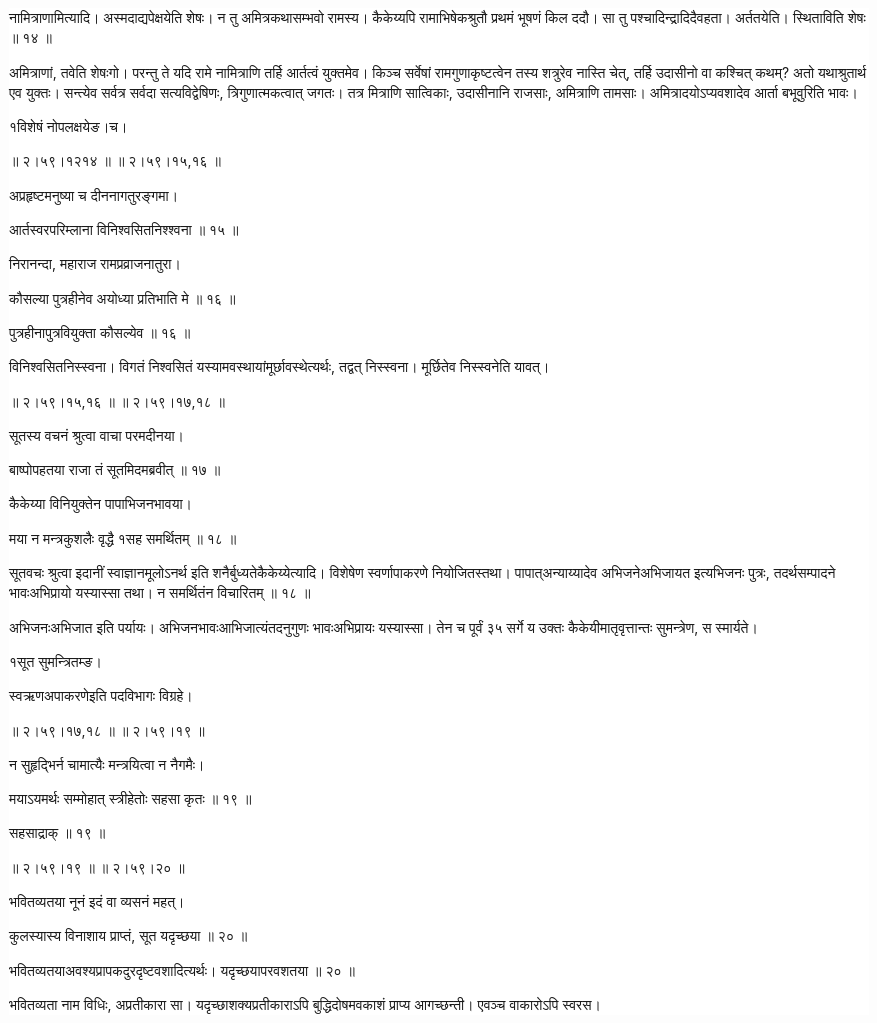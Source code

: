 नामित्राणामित्यादि। अस्मदाद्यपेक्षयेति शेषः। न तु अमित्रकथासम्भवो रामस्य। कैकेय्यपि रामाभिषेकश्रुतौ प्रथमं भूषणं किल ददौ। सा तु पश्चादिन्द्रादिदैवहता। अर्ततयेति। स्थिताविति शेषः  ॥  १४  ॥   

अमित्राणां, तवेति शेषःगो। परन्तु ते यदि रामे नामित्राणि तर्हि आर्तत्वं युक्तमेव। किञ्च सर्वेषां रामगुणाकृष्टत्वेन तस्य शत्रुरेव नास्ति चेत्, तर्हि उदासीनो वा कश्चित् कथम्? अतो यथाश्रुतार्थ एव युक्तः। सन्त्येव सर्वत्र सर्वदा सत्यविद्वेषिणः, त्रिगुणात्मकत्वात् जगतः। तत्र मित्राणि सात्विकाः, उदासीनानि राजसाः, अमित्राणि तामसाः। अमित्रादयोऽप्यवशादेव आर्ता बभूवुरिति भावः।  

१विशेषं नोपलक्षयेङ।च।  

 ॥ २।५९।१२१४ ॥  ॥ २।५९।१५,१६ ॥   

अप्रहृष्टमनुष्या च दीननागतुरङ्गमा।  

आर्तस्वरपरिम्लाना विनिश्वसितनिश्श्वना  ॥  १५  ॥   

निरानन्दा, महाराज रामप्रव्राजनातुरा।  

कौसल्या पुत्रहीनेव अयोध्या प्रतिभाति मे  ॥  १६  ॥   

पुत्रहीनापुत्रवियुक्ता कौसल्येव  ॥  १६  ॥   

विनिश्वसितनिस्स्वना। विगतं निश्वसितं यस्यामवस्थायांमूर्छावस्थेत्यर्थः, तद्वत् निस्स्वना। मूर्छितेव निस्स्वनेति यावत्।  

 ॥ २।५९।१५,१६ ॥  ॥ २।५९।१७,१८ ॥   

सूतस्य वचनं श्रुत्वा वाचा परमदीनया।  

बाष्पोपहतया राजा तं सूतमिदमब्रवीत्  ॥  १७  ॥   

कैकेय्या विनियुक्तेन पापाभिजनभावया।  

मया न मन्त्रकुशलैः वृद्धै १सह समर्थितम्  ॥  १८  ॥   

सूतवचः श्रुत्वा इदानीं स्वाज्ञानमूलोऽनर्थ इति शनैर्बुध्यतेकैकेय्येत्यादि। विशेषेण स्वर्णापाकरणे नियोजितस्तथा। पापात्अन्याय्यादेव अभिजनेअभिजायत इत्यभिजनः पुत्रः, तदर्थसम्पादने भावःअभिप्रायो यस्यास्सा तथा। न समर्थितंन विचारितम्  ॥  १८  ॥   

अभिजनःअभिजात इति पर्यायः। अभिजनभावःआभिजात्यंतदनुगुणः भावःअभिप्रायः यस्यास्सा। तेन च पूर्वं ३५ सर्गे य उक्तः कैकेयीमातृवृत्तान्तः सुमन्त्रेण, स स्मार्यते।  

१सूत सुमन्त्रितम्ङ।  

स्वऋणअपाकरणेइति पदविभागः विग्रहे।  

 ॥ २।५९।१७,१८ ॥  ॥ २।५९।१९ ॥   

न सुहृद्भिर्न चामात्यैः मन्त्रयित्वा न नैगमैः।  

मयाऽयमर्थः सम्मोहात् स्त्रीहेतोः सहसा कृतः  ॥  १९  ॥   

सहसाद्राक्  ॥  १९  ॥   

 ॥ २।५९।१९ ॥  ॥ २।५९।२० ॥   

भवितव्यतया नूनं इदं वा व्यसनं महत्।  

कुलस्यास्य विनाशाय प्राप्तं, सूत यदृच्छया  ॥  २०  ॥   

भवितव्यतयाअवश्यप्रापकदुरदृष्टवशादित्यर्थः। यदृच्छयापरवशतया  ॥  २०  ॥   

भवितव्यता नाम विधिः, अप्रतीकारा सा। यदृच्छाशक्यप्रतीकाराऽपि बुद्धिदोषमवकाशं प्राप्य आगच्छन्ती। एवञ्च वाकारोऽपि स्वरस।  
